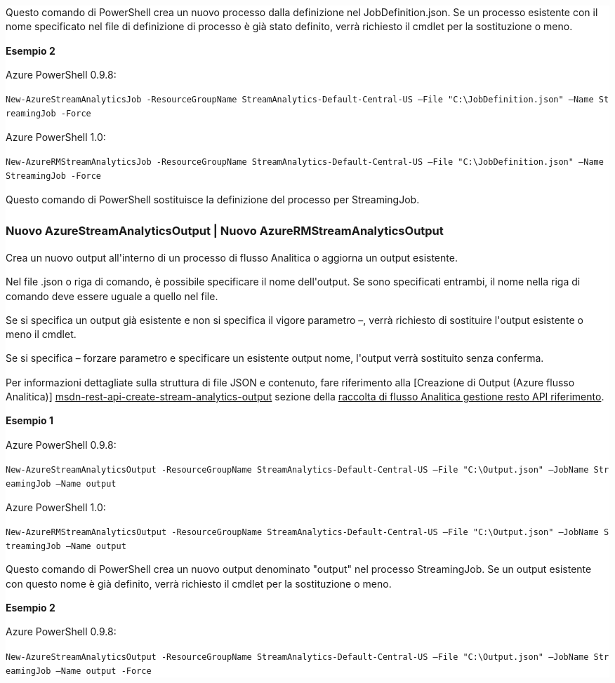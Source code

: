 Questo comando di PowerShell crea un nuovo processo dalla definizione nel JobDefinition.json. Se un processo esistente con il nome specificato nel file di definizione di processo è già stato definito, verrà richiesto il cmdlet per la sostituzione o meno.

**Esempio 2**

Azure PowerShell 0.9.8:  

    New-AzureStreamAnalyticsJob -ResourceGroupName StreamAnalytics-Default-Central-US –File "C:\JobDefinition.json" –Name StreamingJob -Force

Azure PowerShell 1.0:  

    New-AzureRMStreamAnalyticsJob -ResourceGroupName StreamAnalytics-Default-Central-US –File "C:\JobDefinition.json" –Name StreamingJob -Force

Questo comando di PowerShell sostituisce la definizione del processo per StreamingJob.

### <a name="new-azurestreamanalyticsoutput--new-azurermstreamanalyticsoutput"></a>Nuovo AzureStreamAnalyticsOutput | Nuovo AzureRMStreamAnalyticsOutput
Crea un nuovo output all'interno di un processo di flusso Analitica o aggiorna un output esistente.  

Nel file .json o riga di comando, è possibile specificare il nome dell'output. Se sono specificati entrambi, il nome nella riga di comando deve essere uguale a quello nel file.

Se si specifica un output già esistente e non si specifica il vigore parametro –, verrà richiesto di sostituire l'output esistente o meno il cmdlet.

Se si specifica – forzare parametro e specificare un esistente output nome, l'output verrà sostituito senza conferma.

Per informazioni dettagliate sulla struttura di file JSON e contenuto, fare riferimento alla [Creazione di Output (Azure flusso Analitica)] [ msdn-rest-api-create-stream-analytics-output] sezione della [raccolta di flusso Analitica gestione resto API riferimento][stream.analytics.rest.api.reference].

**Esempio 1**

Azure PowerShell 0.9.8:  

    New-AzureStreamAnalyticsOutput -ResourceGroupName StreamAnalytics-Default-Central-US –File "C:\Output.json" –JobName StreamingJob –Name output

Azure PowerShell 1.0:  

    New-AzureRMStreamAnalyticsOutput -ResourceGroupName StreamAnalytics-Default-Central-US –File "C:\Output.json" –JobName StreamingJob –Name output

Questo comando di PowerShell crea un nuovo output denominato "output" nel processo StreamingJob. Se un output esistente con questo nome è già definito, verrà richiesto il cmdlet per la sostituzione o meno.

**Esempio 2**

Azure PowerShell 0.9.8:  

    New-AzureStreamAnalyticsOutput -ResourceGroupName StreamAnalytics-Default-Central-US –File "C:\Output.json" –JobName StreamingJob –Name output -Force


[msdn-switch-azuremode]: http://msdn.microsoft.com/library/dn722470.aspx
[powershell-install]: http://azure.microsoft.com/documentation/articles/powershell-install-configure/
[msdn-rest-api-create-stream-analytics-job]: https://msdn.microsoft.com/library/dn834994.aspx
[msdn-rest-api-create-stream-analytics-input]: https://msdn.microsoft.com/library/dn835010.aspx
[msdn-rest-api-create-stream-analytics-output]: https://msdn.microsoft.com/library/dn835015.aspx
[msdn-rest-api-create-stream-analytics-transformation]: https://msdn.microsoft.com/library/dn835007.aspx
[stream.analytics.introduction]: stream-analytics-introduction.md
[stream.analytics.get.started]: stream-analytics-get-started.md
[stream.analytics.developer.guide]: ../stream-analytics-developer-guide.md
[stream.analytics.scale.jobs]: stream-analytics-scale-jobs.md
[stream.analytics.query.language.reference]: http://go.microsoft.com/fwlink/?LinkID=513299
[stream.analytics.rest.api.reference]: http://go.microsoft.com/fwlink/?LinkId=517301